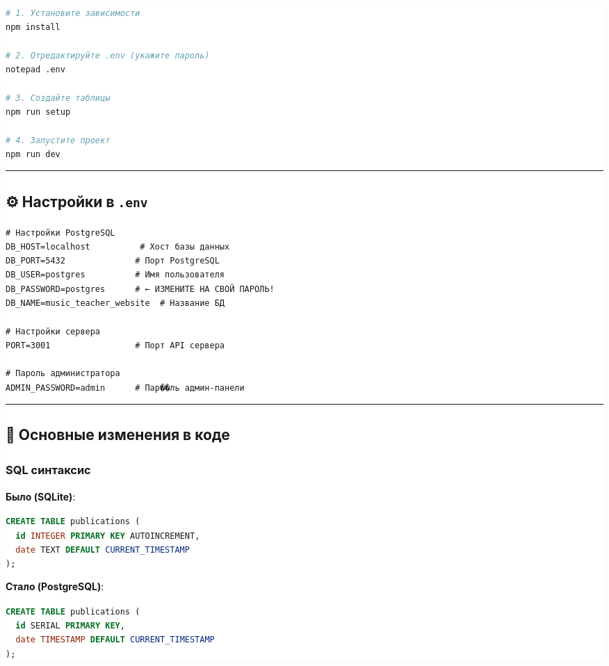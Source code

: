 ```bash
# 1. Установите зависимости
npm install

# 2. Отредактируйте .env (укажите пароль)
notepad .env

# 3. Создайте таблицы
npm run setup

# 4. Запустите проект
npm run dev
```

---

## ⚙️ Настройки в `.env`

```env
# Настройки PostgreSQL
DB_HOST=localhost          # Хост базы данных
DB_PORT=5432              # Порт PostgreSQL
DB_USER=postgres          # Имя пользователя
DB_PASSWORD=postgres      # ← ИЗМЕНИТЕ НА СВОЙ ПАРОЛЬ!
DB_NAME=music_teacher_website  # Название БД

# Настройки сервера
PORT=3001                 # Порт API сервера

# Пароль администратора
ADMIN_PASSWORD=admin      # Пар��ль админ-панели
```

---

## 🔄 Основные изменения в коде

### SQL синтаксис

**Было (SQLite)**:
```sql
CREATE TABLE publications (
  id INTEGER PRIMARY KEY AUTOINCREMENT,
  date TEXT DEFAULT CURRENT_TIMESTAMP
);
```

**Стало (PostgreSQL)**:
```sql
CREATE TABLE publications (
  id SERIAL PRIMARY KEY,
  date TIMESTAMP DEFAULT CURRENT_TIMESTAMP
);
```
